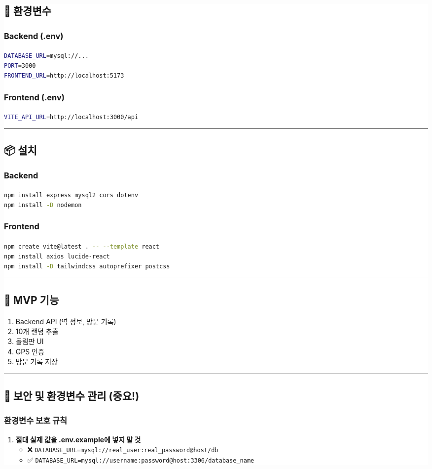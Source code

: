 ## 🔑 환경변수

### Backend (.env)
```bash
DATABASE_URL=mysql://...
PORT=3000
FRONTEND_URL=http://localhost:5173
```

### Frontend (.env)
```bash
VITE_API_URL=http://localhost:3000/api
```

---

## 📦 설치

### Backend
```bash
npm install express mysql2 cors dotenv
npm install -D nodemon
```

### Frontend
```bash
npm create vite@latest . -- --template react
npm install axios lucide-react
npm install -D tailwindcss autoprefixer postcss
```

---

## 🎯 MVP 기능

1. Backend API (역 정보, 방문 기록)
2. 10개 랜덤 추출
3. 돌림판 UI
4. GPS 인증
5. 방문 기록 저장

---

## 🔐 보안 및 환경변수 관리 (중요!)

### 환경변수 보호 규칙
1. **절대 실제 값을 .env.example에 넣지 말 것**
   - ❌ `DATABASE_URL=mysql://real_user:real_password@host/db`
   - ✅ `DATABASE_URL=mysql://username:password@host:3306/database_name`
